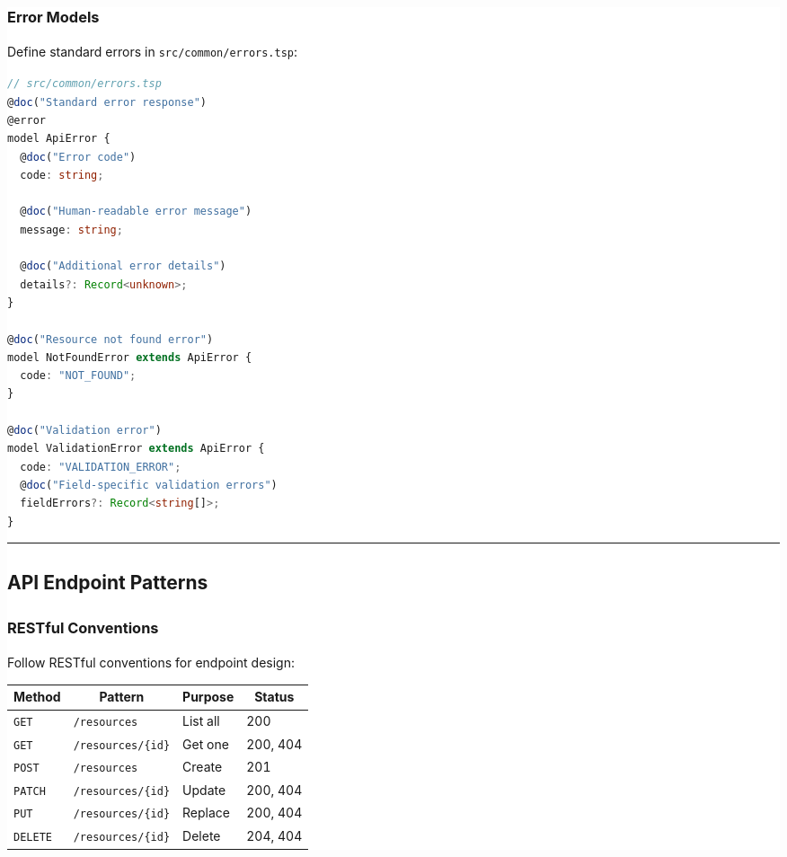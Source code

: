 ### Error Models

Define standard errors in `src/common/errors.tsp`:

```typescript
// src/common/errors.tsp
@doc("Standard error response")
@error
model ApiError {
  @doc("Error code")
  code: string;

  @doc("Human-readable error message")
  message: string;

  @doc("Additional error details")
  details?: Record<unknown>;
}

@doc("Resource not found error")
model NotFoundError extends ApiError {
  code: "NOT_FOUND";
}

@doc("Validation error")
model ValidationError extends ApiError {
  code: "VALIDATION_ERROR";
  @doc("Field-specific validation errors")
  fieldErrors?: Record<string[]>;
}
```

---

## API Endpoint Patterns

### RESTful Conventions

Follow RESTful conventions for endpoint design:

| Method | Pattern | Purpose | Status |
|--------|---------|---------|--------|
| `GET` | `/resources` | List all | 200 |
| `GET` | `/resources/{id}` | Get one | 200, 404 |
| `POST` | `/resources` | Create | 201 |
| `PATCH` | `/resources/{id}` | Update | 200, 404 |
| `PUT` | `/resources/{id}` | Replace | 200, 404 |
| `DELETE` | `/resources/{id}` | Delete | 204, 404 |
